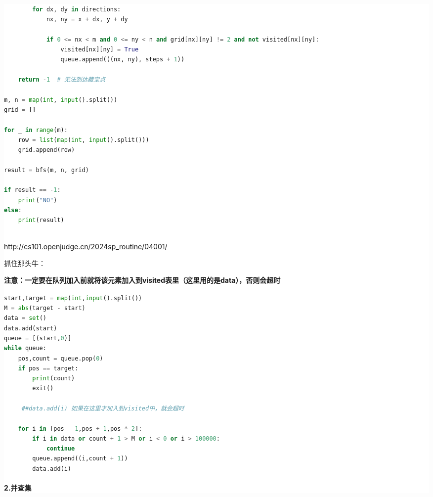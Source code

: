 ```python
        for dx, dy in directions:
            nx, ny = x + dx, y + dy

            if 0 <= nx < m and 0 <= ny < n and grid[nx][ny] != 2 and not visited[nx][ny]:
                visited[nx][ny] = True
                queue.append(((nx, ny), steps + 1))

    return -1  # 无法到达藏宝点

m, n = map(int, input().split())
grid = []

for _ in range(m):
    row = list(map(int, input().split()))
    grid.append(row)

result = bfs(m, n, grid)

if result == -1:
    print("NO")
else:
    print(result)
    
```

http://cs101.openjudge.cn/2024sp_routine/04001/

抓住那头牛：

**注意：一定要在队列加入前就将该元素加入到visited表里（这里用的是data），否则会超时**

```python
start,target = map(int,input().split())
M = abs(target - start)
data = set()
data.add(start)
queue = [(start,0)]
while queue:
    pos,count = queue.pop(0)
    if pos == target:
        print(count)
        exit()
        
     ##data.add(i) 如果在这里才加入到visited中，就会超时

    for i in [pos - 1,pos + 1,pos * 2]:
        if i in data or count + 1 > M or i < 0 or i > 100000:
            continue
        queue.append((i,count + 1))
        data.add(i)
```

#### 2.并查集
